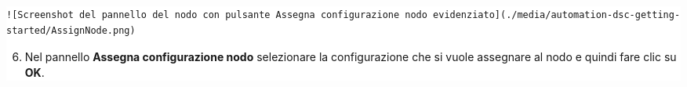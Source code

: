    ![Screenshot del pannello del nodo con pulsante Assegna configurazione nodo evidenziato](./media/automation-dsc-getting-started/AssignNode.png)
6. Nel pannello **Assegna configurazione nodo** selezionare la configurazione che si vuole assegnare al nodo e quindi fare clic su **OK**.
   